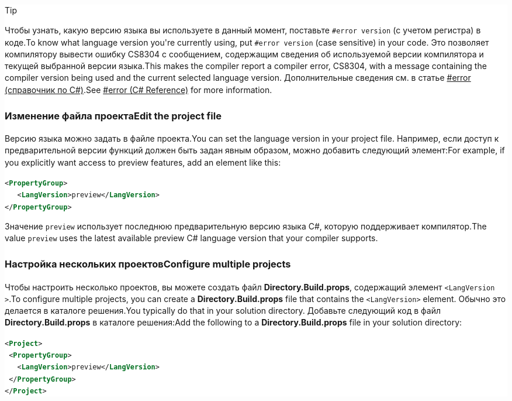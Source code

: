 > [!TIP]
> <span data-ttu-id="06d27-162">Чтобы узнать, какую версию языка вы используете в данный момент, поставьте `#error version` (с учетом регистра) в коде.</span><span class="sxs-lookup"><span data-stu-id="06d27-162">To know what language version you're currently using, put `#error version` (case sensitive) in your code.</span></span> <span data-ttu-id="06d27-163">Это позволяет компилятору вывести ошибку CS8304 с сообщением, содержащим сведения об используемой версии компилятора и текущей выбранной версии языка.</span><span class="sxs-lookup"><span data-stu-id="06d27-163">This makes the compiler report a compiler error, CS8304, with a message containing the compiler version being used and the current selected language version.</span></span> <span data-ttu-id="06d27-164">Дополнительные сведения см. в статье [#error (справочник по C#)](preprocessor-directives/preprocessor-error.md).</span><span class="sxs-lookup"><span data-stu-id="06d27-164">See [#error (C# Reference)](preprocessor-directives/preprocessor-error.md) for more information.</span></span>

### <a name="edit-the-project-file"></a><span data-ttu-id="06d27-165">Изменение файла проекта</span><span class="sxs-lookup"><span data-stu-id="06d27-165">Edit the project file</span></span>

<span data-ttu-id="06d27-166">Версию языка можно задать в файле проекта.</span><span class="sxs-lookup"><span data-stu-id="06d27-166">You can set the language version in your project file.</span></span> <span data-ttu-id="06d27-167">Например, если доступ к предварительной версии функций должен быть задан явным образом, можно добавить следующий элемент:</span><span class="sxs-lookup"><span data-stu-id="06d27-167">For example, if you explicitly want access to preview features, add an element like this:</span></span>

```xml
<PropertyGroup>
   <LangVersion>preview</LangVersion>
</PropertyGroup>
```

<span data-ttu-id="06d27-168">Значение `preview` использует последнюю предварительную версию языка C#, которую поддерживает компилятор.</span><span class="sxs-lookup"><span data-stu-id="06d27-168">The value `preview` uses the latest available preview C# language version that your compiler supports.</span></span>

### <a name="configure-multiple-projects"></a><span data-ttu-id="06d27-169">Настройка нескольких проектов</span><span class="sxs-lookup"><span data-stu-id="06d27-169">Configure multiple projects</span></span>

<span data-ttu-id="06d27-170">Чтобы настроить несколько проектов, вы можете создать файл **Directory.Build.props**, содержащий элемент `<LangVersion>`.</span><span class="sxs-lookup"><span data-stu-id="06d27-170">To configure multiple projects, you can create a **Directory.Build.props** file that contains the `<LangVersion>` element.</span></span> <span data-ttu-id="06d27-171">Обычно это делается в каталоге решения.</span><span class="sxs-lookup"><span data-stu-id="06d27-171">You typically do that in your solution directory.</span></span> <span data-ttu-id="06d27-172">Добавьте следующий код в файл **Directory.Build.props** в каталоге решения:</span><span class="sxs-lookup"><span data-stu-id="06d27-172">Add the following to a **Directory.Build.props** file in your solution directory:</span></span>

```xml
<Project>
 <PropertyGroup>
   <LangVersion>preview</LangVersion>
 </PropertyGroup>
</Project>
```

